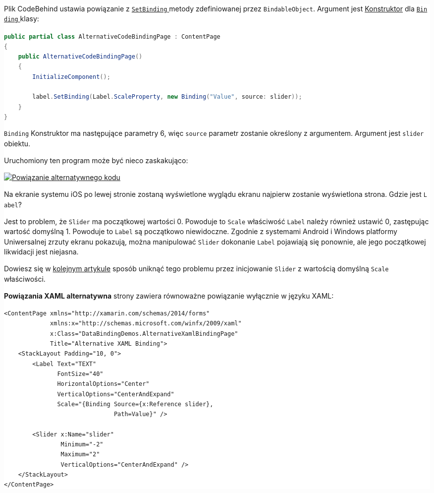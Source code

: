 Plik CodeBehind ustawia powiązanie z [ `SetBinding` ](https://developer.xamarin.com/api/member/Xamarin.Forms.BindableObject.SetBinding/p/Xamarin.Forms.BindableProperty/Xamarin.Forms.BindingBase/) metody zdefiniowanej przez `BindableObject`. Argument jest [Konstruktor](https://developer.xamarin.com/api/constructor/Xamarin.Forms.Binding.Binding/p/System.String/Xamarin.Forms.BindingMode/Xamarin.Forms.IValueConverter/System.Object/System.String/System.Object/) dla [ `Binding` ](https://developer.xamarin.com/api/type/Xamarin.Forms.Binding/) klasy:

```csharp
public partial class AlternativeCodeBindingPage : ContentPage
{
    public AlternativeCodeBindingPage()
    {
        InitializeComponent();

        label.SetBinding(Label.ScaleProperty, new Binding("Value", source: slider));
    }
}
```

`Binding` Konstruktor ma następujące parametry 6, więc `source` parametr zostanie określony z argumentem. Argument jest `slider` obiektu.

Uruchomiony ten program może być nieco zaskakująco:

[![Powiązanie alternatywnego kodu](basic-bindings-images/alternativecodebinding-small.png "powiązania alternatywnego kodu")](basic-bindings-images/alternativecodebinding-large.png#lightbox "powiązania alternatywnego kodu")

Na ekranie systemu iOS po lewej stronie zostaną wyświetlone wyglądu ekranu najpierw zostanie wyświetlona strona. Gdzie jest `Label`?

Jest to problem, że `Slider` ma początkowej wartości 0. Powoduje to `Scale` właściwość `Label` należy również ustawić 0, zastępując wartość domyślną 1. Powoduje to `Label` są początkowo niewidoczne. Zgodnie z systemami Android i Windows platformy Uniwersalnej zrzuty ekranu pokazują, można manipulować `Slider` dokonanie `Label` pojawiają się ponownie, ale jego początkowej likwidacji jest niejasna.

Dowiesz się w [kolejnym artykule](binding-mode.md) sposób uniknąć tego problemu przez inicjowanie `Slider` z wartością domyślną `Scale` właściwości.

**Powiązania XAML alternatywna** strony zawiera równoważne powiązanie wyłącznie w języku XAML:

```xaml
<ContentPage xmlns="http://xamarin.com/schemas/2014/forms"
             xmlns:x="http://schemas.microsoft.com/winfx/2009/xaml"
             x:Class="DataBindingDemos.AlternativeXamlBindingPage"
             Title="Alternative XAML Binding">
    <StackLayout Padding="10, 0">
        <Label Text="TEXT"
               FontSize="40"
               HorizontalOptions="Center"
               VerticalOptions="CenterAndExpand"
               Scale="{Binding Source={x:Reference slider},
                               Path=Value}" />

        <Slider x:Name="slider"
                Minimum="-2"
                Maximum="2"
                VerticalOptions="CenterAndExpand" />
    </StackLayout>
</ContentPage>
```
